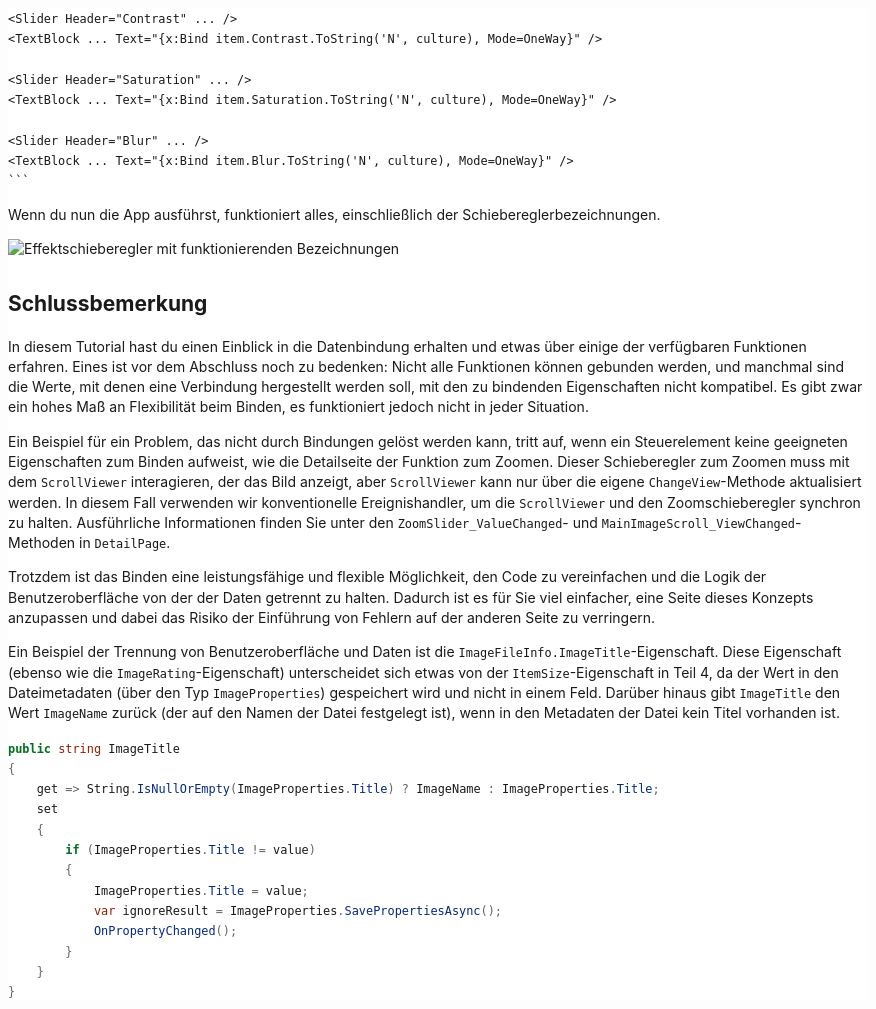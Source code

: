     <Slider Header="Contrast" ... />
    <TextBlock ... Text="{x:Bind item.Contrast.ToString('N', culture), Mode=OneWay}" />

    <Slider Header="Saturation" ... />
    <TextBlock ... Text="{x:Bind item.Saturation.ToString('N', culture), Mode=OneWay}" />

    <Slider Header="Blur" ... />
    <TextBlock ... Text="{x:Bind item.Blur.ToString('N', culture), Mode=OneWay}" />
    ```

Wenn du nun die App ausführst, funktioniert alles, einschließlich der Schiebereglerbezeichnungen.

![Effektschieberegler mit funktionierenden Bezeichnungen](../design/basics/images/xaml-basics/effect-sliders-after-label-fix.png)

## <a name="conclusion"></a>Schlussbemerkung

In diesem Tutorial hast du einen Einblick in die Datenbindung erhalten und etwas über einige der verfügbaren Funktionen erfahren. Eines ist vor dem Abschluss noch zu bedenken: Nicht alle Funktionen können gebunden werden, und manchmal sind die Werte, mit denen eine Verbindung hergestellt werden soll, mit den zu bindenden Eigenschaften nicht kompatibel. Es gibt zwar ein hohes Maß an Flexibilität beim Binden, es funktioniert jedoch nicht in jeder Situation.

Ein Beispiel für ein Problem, das nicht durch Bindungen gelöst werden kann, tritt auf, wenn ein Steuerelement keine geeigneten Eigenschaften zum Binden aufweist, wie die Detailseite der Funktion zum Zoomen. Dieser Schieberegler zum Zoomen muss mit dem `ScrollViewer` interagieren, der das Bild anzeigt, aber `ScrollViewer` kann nur über die eigene `ChangeView`-Methode aktualisiert werden. In diesem Fall verwenden wir konventionelle Ereignishandler, um die `ScrollViewer` und den Zoomschieberegler synchron zu halten. Ausführliche Informationen finden Sie unter den `ZoomSlider_ValueChanged`- und `MainImageScroll_ViewChanged`-Methoden in `DetailPage`.

Trotzdem ist das Binden eine leistungsfähige und flexible Möglichkeit, den Code zu vereinfachen und die Logik der Benutzeroberfläche von der der Daten getrennt zu halten. Dadurch ist es für Sie viel einfacher, eine Seite dieses Konzepts anzupassen und dabei das Risiko der Einführung von Fehlern auf der anderen Seite zu verringern.

Ein Beispiel der Trennung von Benutzeroberfläche und Daten ist die `ImageFileInfo.ImageTitle`-Eigenschaft. Diese Eigenschaft (ebenso wie die `ImageRating`-Eigenschaft) unterscheidet sich etwas von der `ItemSize`-Eigenschaft in Teil 4, da der Wert in den Dateimetadaten (über den Typ `ImageProperties`) gespeichert wird und nicht in einem Feld. Darüber hinaus gibt `ImageTitle` den Wert `ImageName` zurück (der auf den Namen der Datei festgelegt ist), wenn in den Metadaten der Datei kein Titel vorhanden ist.

```csharp
public string ImageTitle
{
    get => String.IsNullOrEmpty(ImageProperties.Title) ? ImageName : ImageProperties.Title;
    set
    {
        if (ImageProperties.Title != value)
        {
            ImageProperties.Title = value;
            var ignoreResult = ImageProperties.SavePropertiesAsync();
            OnPropertyChanged();
        }
    }
}
```
